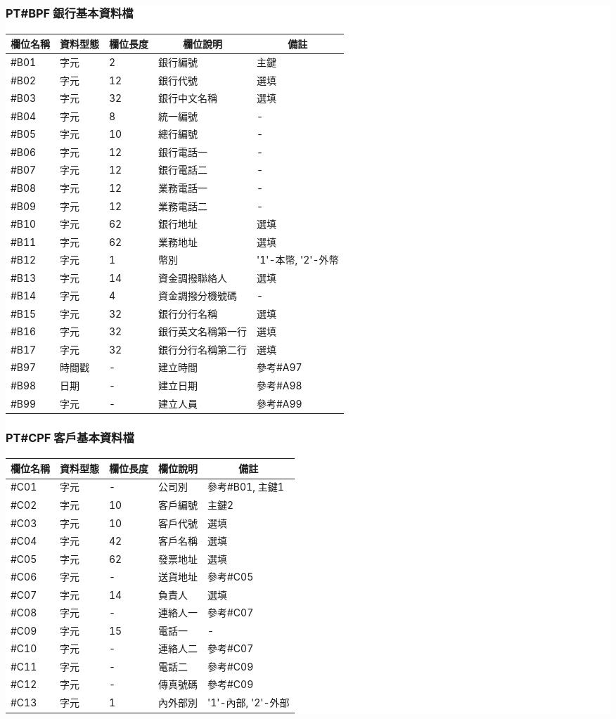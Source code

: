 ### PT#BPF 銀行基本資料檔
| 欄位名稱 | 資料型態 | 欄位長度 | 欄位說明 | 備註 |
|---------|---------|---------|---------|------|
| #B01 | 字元 | 2 | 銀行編號 | 主鍵 |
| #B02 | 字元 | 12 | 銀行代號 | 選填 |
| #B03 | 字元 | 32 | 銀行中文名稱 | 選填 |
| #B04 | 字元 | 8 | 統一編號 | - |
| #B05 | 字元 | 10 | 總行編號 | - |
| #B06 | 字元 | 12 | 銀行電話一 | - |
| #B07 | 字元 | 12 | 銀行電話二 | - |
| #B08 | 字元 | 12 | 業務電話一 | - |
| #B09 | 字元 | 12 | 業務電話二 | - |
| #B10 | 字元 | 62 | 銀行地址 | 選填 |
| #B11 | 字元 | 62 | 業務地址 | 選填 |
| #B12 | 字元 | 1 | 幣別 | '1'-本幣, '2'-外幣 |
| #B13 | 字元 | 14 | 資金調撥聯絡人 | 選填 |
| #B14 | 字元 | 4 | 資金調撥分機號碼 | - |
| #B15 | 字元 | 32 | 銀行分行名稱 | 選填 |
| #B16 | 字元 | 32 | 銀行英文名稱第一行 | 選填 |
| #B17 | 字元 | 32 | 銀行分行名稱第二行 | 選填 |
| #B97 | 時間戳 | - | 建立時間 | 參考#A97 |
| #B98 | 日期 | - | 建立日期 | 參考#A98 |
| #B99 | 字元 | - | 建立人員 | 參考#A99 |

### PT#CPF 客戶基本資料檔
| 欄位名稱 | 資料型態 | 欄位長度 | 欄位說明 | 備註 |
|---------|---------|---------|---------|------|
| #C01 | 字元 | - | 公司別 | 參考#B01, 主鍵1 |
| #C02 | 字元 | 10 | 客戶編號 | 主鍵2 |
| #C03 | 字元 | 10 | 客戶代號 | 選填 |
| #C04 | 字元 | 42 | 客戶名稱 | 選填 |
| #C05 | 字元 | 62 | 發票地址 | 選填 |
| #C06 | 字元 | - | 送貨地址 | 參考#C05 |
| #C07 | 字元 | 14 | 負責人 | 選填 |
| #C08 | 字元 | - | 連絡人一 | 參考#C07 |
| #C09 | 字元 | 15 | 電話一 | - |
| #C10 | 字元 | - | 連絡人二 | 參考#C07 |
| #C11 | 字元 | - | 電話二 | 參考#C09 |
| #C12 | 字元 | - | 傳真號碼 | 參考#C09 |
| #C13 | 字元 | 1 | 內外部別 | '1'-內部, '2'-外部 |